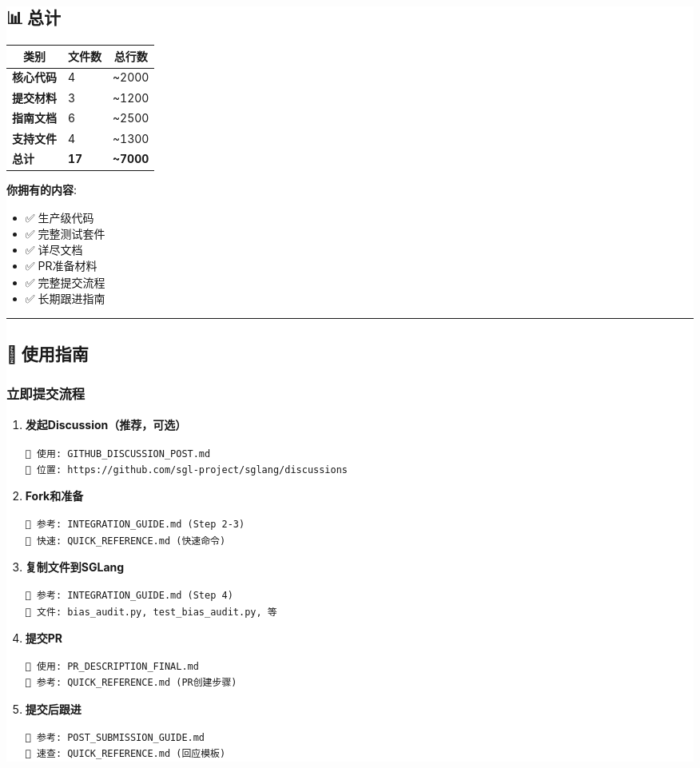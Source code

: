 
## 📊 总计

| 类别 | 文件数 | 总行数 |
|------|--------|--------|
| **核心代码** | 4 | ~2000 |
| **提交材料** | 3 | ~1200 |
| **指南文档** | 6 | ~2500 |
| **支持文件** | 4 | ~1300 |
| **总计** | **17** | **~7000** |

**你拥有的内容**:
- ✅ 生产级代码
- ✅ 完整测试套件
- ✅ 详尽文档
- ✅ PR准备材料
- ✅ 完整提交流程
- ✅ 长期跟进指南

---

## 🎯 使用指南

### 立即提交流程

1. **发起Discussion（推荐，可选）**
   ```
   📄 使用: GITHUB_DISCUSSION_POST.md
   📍 位置: https://github.com/sgl-project/sglang/discussions
   ```

2. **Fork和准备**
   ```
   📖 参考: INTEGRATION_GUIDE.md (Step 2-3)
   📖 快速: QUICK_REFERENCE.md (快速命令)
   ```

3. **复制文件到SGLang**
   ```
   📖 参考: INTEGRATION_GUIDE.md (Step 4)
   📄 文件: bias_audit.py, test_bias_audit.py, 等
   ```

4. **提交PR**
   ```
   📄 使用: PR_DESCRIPTION_FINAL.md
   📖 参考: QUICK_REFERENCE.md (PR创建步骤)
   ```

5. **提交后跟进**
   ```
   📖 参考: POST_SUBMISSION_GUIDE.md
   📖 速查: QUICK_REFERENCE.md (回应模板)
   ```
